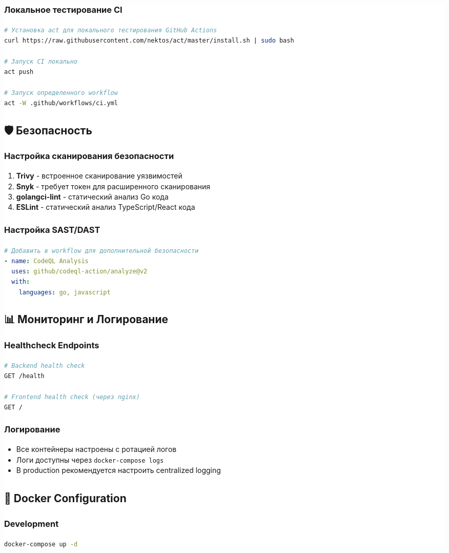 ### Локальное тестирование CI
```bash
# Установка act для локального тестирования GitHub Actions
curl https://raw.githubusercontent.com/nektos/act/master/install.sh | sudo bash

# Запуск CI локально
act push

# Запуск определенного workflow
act -W .github/workflows/ci.yml
```

## 🛡️ Безопасность

### Настройка сканирования безопасности
1. **Trivy** - встроенное сканирование уязвимостей
2. **Snyk** - требует токен для расширенного сканирования
3. **golangci-lint** - статический анализ Go кода
4. **ESLint** - статический анализ TypeScript/React кода

### Настройка SAST/DAST
```yaml
# Добавить в workflow для дополнительной безопасности
- name: CodeQL Analysis
  uses: github/codeql-action/analyze@v2
  with:
    languages: go, javascript
```

## 📊 Мониторинг и Логирование

### Healthcheck Endpoints
```bash
# Backend health check
GET /health

# Frontend health check (через nginx)
GET /
```

### Логирование
- Все контейнеры настроены с ротацией логов
- Логи доступны через `docker-compose logs`
- В production рекомендуется настроить centralized logging

## 🐳 Docker Configuration

### Development
```bash
docker-compose up -d
```
